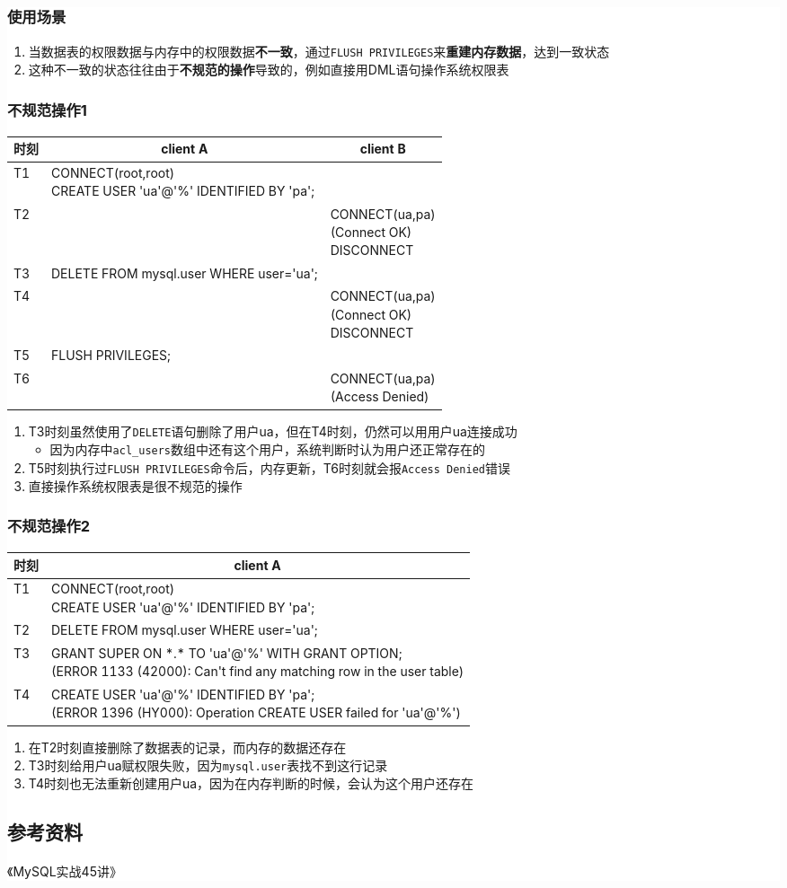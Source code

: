 ### 使用场景
1. 当数据表的权限数据与内存中的权限数据**不一致**，通过`FLUSH PRIVILEGES`来**重建内存数据**，达到一致状态
2. 这种不一致的状态往往由于**不规范的操作**导致的，例如直接用DML语句操作系统权限表

### 不规范操作1
| 时刻 | client A | client B |
| ---- | ---- | ---- |
| T1 | CONNECT(root,root)<br/>CREATE USER 'ua'@'%' IDENTIFIED BY 'pa'; | |
| T2 | | CONNECT(ua,pa)<br/>(Connect OK)<br>DISCONNECT |
| T3 | DELETE FROM mysql.user WHERE user='ua'; | |
| T4 | | CONNECT(ua,pa)<br/>(Connect OK)<br>DISCONNECT |
| T5 | FLUSH PRIVILEGES; | |
| T6 | | CONNECT(ua,pa)<br/>(Access Denied) |

1. T3时刻虽然使用了`DELETE`语句删除了用户ua，但在T4时刻，仍然可以用用户ua连接成功
    - 因为内存中`acl_users`数组中还有这个用户，系统判断时认为用户还正常存在的
2. T5时刻执行过`FLUSH PRIVILEGES`命令后，内存更新，T6时刻就会报`Access Denied`错误
3. 直接操作系统权限表是很不规范的操作

### 不规范操作2
| 时刻 | client A |
| ---- | ---- |
| T1 | CONNECT(root,root)<br/>CREATE USER 'ua'@'%' IDENTIFIED BY 'pa'; |
| T2 | DELETE FROM mysql.user WHERE user='ua'; |
| T3 | GRANT SUPER ON \*.\* TO 'ua'@'%' WITH GRANT OPTION;<br/>(ERROR 1133 (42000): Can't find any matching row in the user table) |
| T4 | CREATE USER 'ua'@'%' IDENTIFIED BY 'pa';<br/>(ERROR 1396 (HY000): Operation CREATE USER failed for 'ua'@'%') |

1. 在T2时刻直接删除了数据表的记录，而内存的数据还存在
2. T3时刻给用户ua赋权限失败，因为`mysql.user`表找不到这行记录
3. T4时刻也无法重新创建用户ua，因为在内存判断的时候，会认为这个用户还存在

## 参考资料
《MySQL实战45讲》


